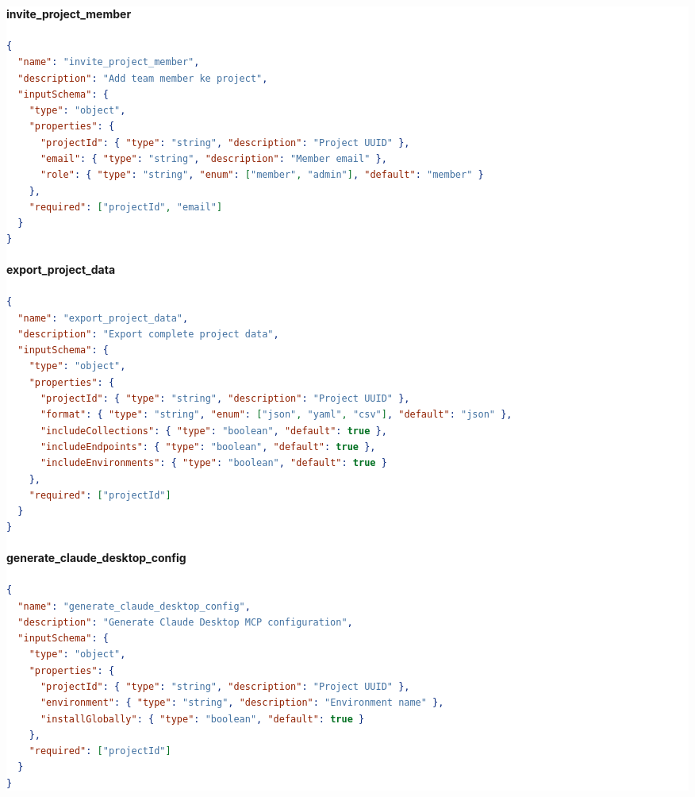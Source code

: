 ```json
```

#### invite_project_member
```json
{
  "name": "invite_project_member",
  "description": "Add team member ke project",
  "inputSchema": {
    "type": "object",
    "properties": {
      "projectId": { "type": "string", "description": "Project UUID" },
      "email": { "type": "string", "description": "Member email" },
      "role": { "type": "string", "enum": ["member", "admin"], "default": "member" }
    },
    "required": ["projectId", "email"]
  }
}
```

#### export_project_data
```json
{
  "name": "export_project_data",
  "description": "Export complete project data",
  "inputSchema": {
    "type": "object",
    "properties": {
      "projectId": { "type": "string", "description": "Project UUID" },
      "format": { "type": "string", "enum": ["json", "yaml", "csv"], "default": "json" },
      "includeCollections": { "type": "boolean", "default": true },
      "includeEndpoints": { "type": "boolean", "default": true },
      "includeEnvironments": { "type": "boolean", "default": true }
    },
    "required": ["projectId"]
  }
}
```

#### generate_claude_desktop_config
```json
{
  "name": "generate_claude_desktop_config",
  "description": "Generate Claude Desktop MCP configuration",
  "inputSchema": {
    "type": "object",
    "properties": {
      "projectId": { "type": "string", "description": "Project UUID" },
      "environment": { "type": "string", "description": "Environment name" },
      "installGlobally": { "type": "boolean", "default": true }
    },
    "required": ["projectId"]
  }
}
```
